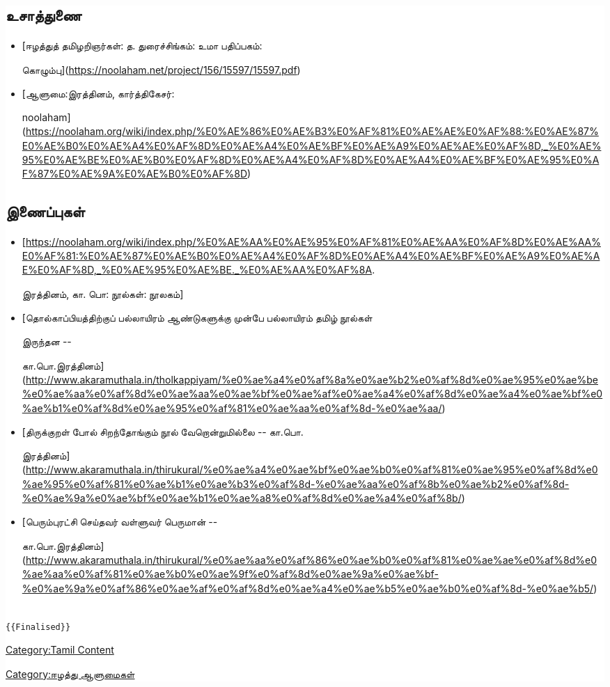 

## உசாத்துணை



-   [ஈழத்துத் தமிழறிஞர்கள்: த. துரைச்சிங்கம்: உமா பதிப்பகம்:

    கொழும்பு](https://noolaham.net/project/156/15597/15597.pdf)

-   [ஆளுமை:இரத்தினம், கார்த்திகேசர்:

    noolaham](https://noolaham.org/wiki/index.php/%E0%AE%86%E0%AE%B3%E0%AF%81%E0%AE%AE%E0%AF%88:%E0%AE%87%E0%AE%B0%E0%AE%A4%E0%AF%8D%E0%AE%A4%E0%AE%BF%E0%AE%A9%E0%AE%AE%E0%AF%8D,_%E0%AE%95%E0%AE%BE%E0%AE%B0%E0%AF%8D%E0%AE%A4%E0%AF%8D%E0%AE%A4%E0%AE%BF%E0%AE%95%E0%AF%87%E0%AE%9A%E0%AE%B0%E0%AF%8D)



## இணைப்புகள்



-   \[<https://noolaham.org/wiki/index.php/%E0%AE%AA%E0%AE%95%E0%AF%81%E0%AE%AA%E0%AF%8D%E0%AE%AA%E0%AF%81:%E0%AE%87%E0%AE%B0%E0%AE%A4%E0%AF%8D%E0%AE%A4%E0%AE%BF%E0%AE%A9%E0%AE%AE%E0%AF%8D,_%E0%AE%95%E0%AE%BE._%E0%AE%AA%E0%AF%8A>.

    இரத்தினம், கா. பொ: நூல்கள்: நூலகம்\]

-   [தொல்காப்பியத்திற்குப் பல்லாயிரம் ஆண்டுகளுக்கு முன்பே பல்லாயிரம் தமிழ் நூல்கள்

    இருந்தன --

    கா.பொ.இரத்தினம்](http://www.akaramuthala.in/tholkappiyam/%e0%ae%a4%e0%af%8a%e0%ae%b2%e0%af%8d%e0%ae%95%e0%ae%be%e0%ae%aa%e0%af%8d%e0%ae%aa%e0%ae%bf%e0%ae%af%e0%ae%a4%e0%af%8d%e0%ae%a4%e0%ae%bf%e0%ae%b1%e0%af%8d%e0%ae%95%e0%af%81%e0%ae%aa%e0%af%8d-%e0%ae%aa/)

-   [திருக்குறள் போல் சிறந்தோங்கும் நூல் வேறொன்றுமில்லை -- கா.பொ.

    இரத்தினம்](http://www.akaramuthala.in/thirukural/%e0%ae%a4%e0%ae%bf%e0%ae%b0%e0%af%81%e0%ae%95%e0%af%8d%e0%ae%95%e0%af%81%e0%ae%b1%e0%ae%b3%e0%af%8d-%e0%ae%aa%e0%af%8b%e0%ae%b2%e0%af%8d-%e0%ae%9a%e0%ae%bf%e0%ae%b1%e0%ae%a8%e0%af%8d%e0%ae%a4%e0%af%8b/)

-   [பெரும்புரட்சி செய்தவர் வள்ளுவர் பெருமான் --

    கா.பொ.இரத்தினம்](http://www.akaramuthala.in/thirukural/%e0%ae%aa%e0%af%86%e0%ae%b0%e0%af%81%e0%ae%ae%e0%af%8d%e0%ae%aa%e0%af%81%e0%ae%b0%e0%ae%9f%e0%af%8d%e0%ae%9a%e0%ae%bf-%e0%ae%9a%e0%af%86%e0%ae%af%e0%af%8d%e0%ae%a4%e0%ae%b5%e0%ae%b0%e0%af%8d-%e0%ae%b5/)



```{=mediawiki}

{{Finalised}}

```

[Category:Tamil Content](Category:Tamil_Content "wikilink")

[Category:ஈழத்து ஆளுமைகள்](Category:ஈழத்து_ஆளுமைகள் "wikilink")

